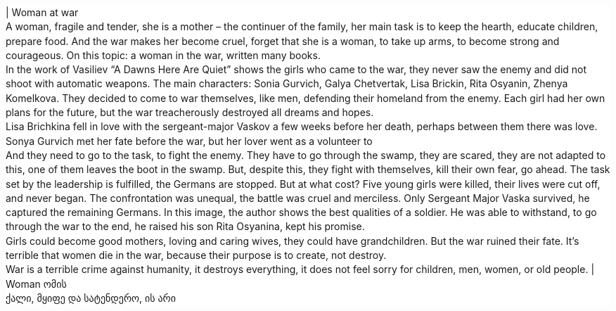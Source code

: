 | Woman at war<br/>A woman, fragile and tender, she is a mother – the continuer of the family, her main task is to keep the hearth, educate children, prepare food. And the war makes her become cruel, forget that she is a woman, to take up arms, to become strong and courageous. On this topic: a woman in the war, written many books.<br/>In the work of Vasiliev “A Dawns Here Are Quiet” shows the girls who came to the war, they never saw the enemy and did not shoot with automatic weapons. The main characters: Sonia Gurvich, Galya Chetvertak, Lisa Brickin, Rita Osyanin, Zhenya Komelkova. They decided to come to war themselves, like men, defending their homeland from the enemy. Each girl had her own plans for the future, but the war treacherously destroyed all dreams and hopes.<br/>Lisa Brichkina fell in love with the sergeant-major Vaskov a few weeks before her death, perhaps between them there was love. Sonya Gurvich met her fate before the war, but her lover went as a volunteer to<br/>And they need to go to the task, to fight the enemy. They have to go through the swamp, they are scared, they are not adapted to this, one of them leaves the boot in the swamp. But, despite this, they fight with themselves, kill their own fear, go ahead. The task set by the leadership is fulfilled, the Germans are stopped. But at what cost? Five young girls were killed, their lives were cut off, and never began. The confrontation was unequal, the battle was cruel and merciless. Only Sergeant Major Vaska survived, he captured the remaining Germans. In this image, the author shows the best qualities of a soldier. He was able to withstand, to go through the war to the end, he raised his son Rita Osyanina, kept his promise.<br/>Girls could become good mothers, loving and caring wives, they could have grandchildren. But the war ruined their fate. It’s terrible that women die in the war, because their purpose is to create, not destroy.<br/>War is a terrible crime against humanity, it destroys everything, it does not feel sorry for children, men, women, or old people. | Woman ომის<br/>ქალი, მყიფე და სატენდერო, ის არი